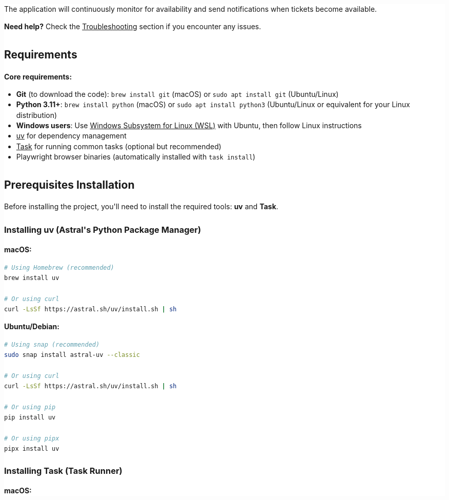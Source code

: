 The application will continuously monitor for availability and send notifications when tickets become available.

**Need help?** Check the [Troubleshooting](#troubleshooting) section if you encounter any issues.

## Requirements

**Core requirements:**

- **Git** (to download the code): `brew install git` (macOS) or `sudo apt install git` (Ubuntu/Linux)
- **Python 3.11+**: `brew install python` (macOS) or `sudo apt install python3` (Ubuntu/Linux or equivalent for your Linux distribution)
- **Windows users**: Use [Windows Subsystem for Linux (WSL)](https://docs.microsoft.com/en-us/windows/wsl/install) with Ubuntu, then follow Linux instructions
- [uv](https://github.com/astral-sh/uv) for dependency management
- [Task](https://taskfile.dev) for running common tasks (optional but recommended)
- Playwright browser binaries (automatically installed with `task install`)

## Prerequisites Installation

Before installing the project, you'll need to install the required tools: **uv** and **Task**.

### Installing uv (Astral's Python Package Manager)

**macOS:**

```bash
# Using Homebrew (recommended)
brew install uv

# Or using curl
curl -LsSf https://astral.sh/uv/install.sh | sh
```

**Ubuntu/Debian:**

```bash
# Using snap (recommended)
sudo snap install astral-uv --classic

# Or using curl
curl -LsSf https://astral.sh/uv/install.sh | sh

# Or using pip
pip install uv

# Or using pipx
pipx install uv
```

### Installing Task (Task Runner)

**macOS:**
